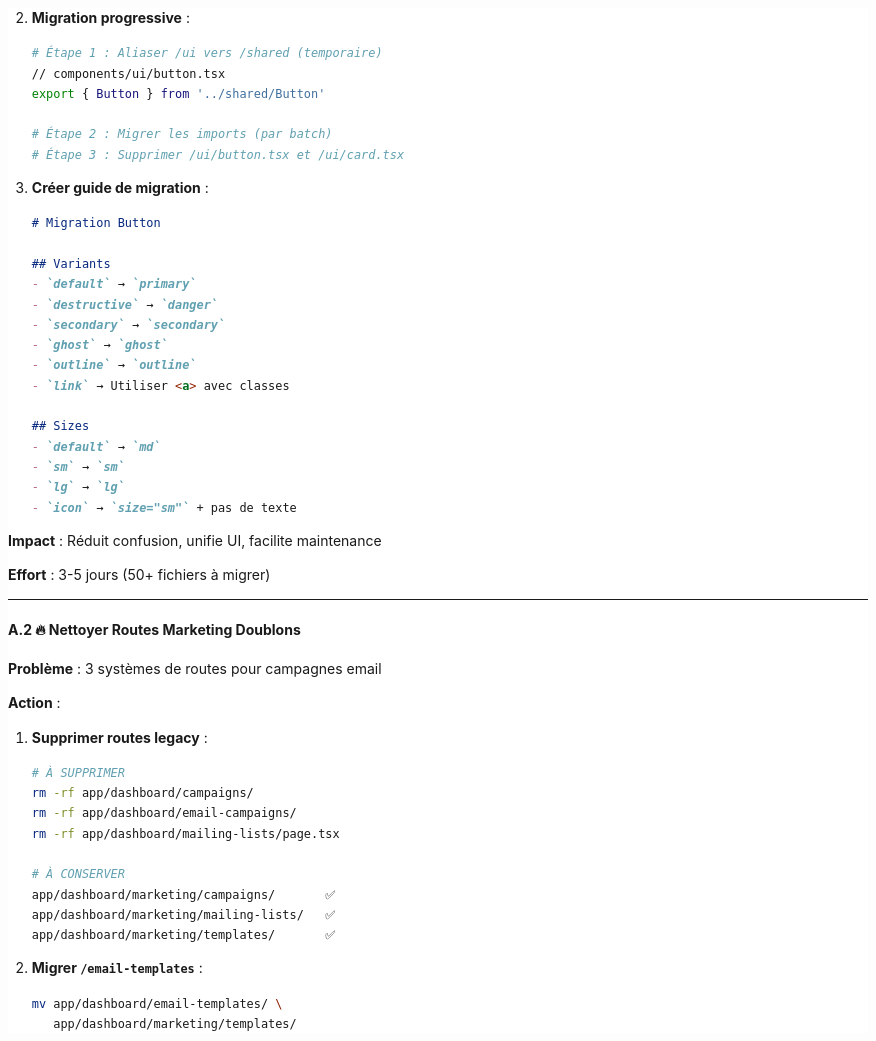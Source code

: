 2. **Migration progressive** :
   ```bash
   # Étape 1 : Aliaser /ui vers /shared (temporaire)
   // components/ui/button.tsx
   export { Button } from '../shared/Button'

   # Étape 2 : Migrer les imports (par batch)
   # Étape 3 : Supprimer /ui/button.tsx et /ui/card.tsx
   ```

3. **Créer guide de migration** :
   ```markdown
   # Migration Button

   ## Variants
   - `default` → `primary`
   - `destructive` → `danger`
   - `secondary` → `secondary`
   - `ghost` → `ghost`
   - `outline` → `outline`
   - `link` → Utiliser <a> avec classes

   ## Sizes
   - `default` → `md`
   - `sm` → `sm`
   - `lg` → `lg`
   - `icon` → `size="sm"` + pas de texte
   ```

**Impact** : Réduit confusion, unifie UI, facilite maintenance

**Effort** : 3-5 jours (50+ fichiers à migrer)

---

#### A.2 🔥 Nettoyer Routes Marketing Doublons

**Problème** : 3 systèmes de routes pour campagnes email

**Action** :

1. **Supprimer routes legacy** :
   ```bash
   # À SUPPRIMER
   rm -rf app/dashboard/campaigns/
   rm -rf app/dashboard/email-campaigns/
   rm -rf app/dashboard/mailing-lists/page.tsx

   # À CONSERVER
   app/dashboard/marketing/campaigns/       ✅
   app/dashboard/marketing/mailing-lists/   ✅
   app/dashboard/marketing/templates/       ✅
   ```

2. **Migrer `/email-templates`** :
   ```bash
   mv app/dashboard/email-templates/ \
      app/dashboard/marketing/templates/
   ```
